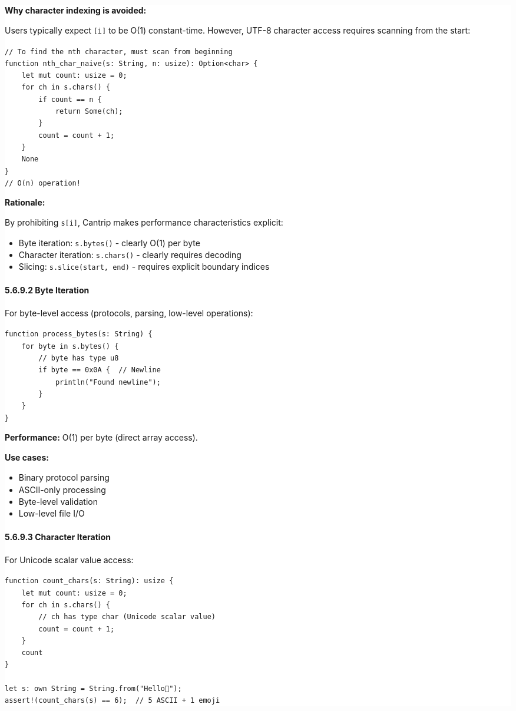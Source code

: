**Why character indexing is avoided:**

Users typically expect `[i]` to be O(1) constant-time. However, UTF-8 character access requires scanning from the start:

```cantrip
// To find the nth character, must scan from beginning
function nth_char_naive(s: String, n: usize): Option<char> {
    let mut count: usize = 0;
    for ch in s.chars() {
        if count == n {
            return Some(ch);
        }
        count = count + 1;
    }
    None
}
// O(n) operation!
```

**Rationale:**

By prohibiting `s[i]`, Cantrip makes performance characteristics explicit:
- Byte iteration: `s.bytes()` - clearly O(1) per byte
- Character iteration: `s.chars()` - clearly requires decoding
- Slicing: `s.slice(start, end)` - requires explicit boundary indices

#### 5.6.9.2 Byte Iteration

For byte-level access (protocols, parsing, low-level operations):

```cantrip
function process_bytes(s: String) {
    for byte in s.bytes() {
        // byte has type u8
        if byte == 0x0A {  // Newline
            println("Found newline");
        }
    }
}
```

**Performance:** O(1) per byte (direct array access).

**Use cases:**
- Binary protocol parsing
- ASCII-only processing
- Byte-level validation
- Low-level file I/O

#### 5.6.9.3 Character Iteration

For Unicode scalar value access:

```cantrip
function count_chars(s: String): usize {
    let mut count: usize = 0;
    for ch in s.chars() {
        // ch has type char (Unicode scalar value)
        count = count + 1;
    }
    count
}

let s: own String = String.from("Hello🦀");
assert!(count_chars(s) == 6);  // 5 ASCII + 1 emoji
```
